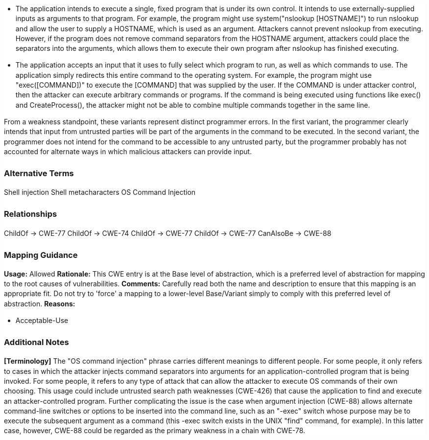 
  - The application intends to execute a single, fixed program that is under its own control. It intends to use externally-supplied inputs as arguments to that program. For example, the program might use system("nslookup [HOSTNAME]") to run nslookup and allow the user to supply a HOSTNAME, which is used as an argument. Attackers cannot prevent nslookup from executing. However, if the program does not remove command separators from the HOSTNAME argument, attackers could place the separators into the arguments, which allows them to execute their own program after nslookup has finished executing.

  - The application accepts an input that it uses to fully select which program to run, as well as which commands to use. The application simply redirects this entire command to the operating system. For example, the program might use "exec([COMMAND])" to execute the [COMMAND] that was supplied by the user. If the COMMAND is under attacker control, then the attacker can execute arbitrary commands or programs. If the command is being executed using functions like exec() and CreateProcess(), the attacker might not be able to combine multiple commands together in the same line.

From a weakness standpoint, these variants represent distinct programmer errors. In the first variant, the programmer clearly intends that input from untrusted parties will be part of the arguments in the command to be executed. In the second variant, the programmer does not intend for the command to be accessible to any untrusted party, but the programmer probably has not accounted for alternate ways in which malicious attackers can provide input.

### Alternative Terms
Shell injection
Shell metacharacters
OS Command Injection

### Relationships
ChildOf -> CWE-77
ChildOf -> CWE-74
ChildOf -> CWE-77
ChildOf -> CWE-77
CanAlsoBe -> CWE-88

### Mapping Guidance
**Usage:** Allowed
**Rationale:** This CWE entry is at the Base level of abstraction, which is a preferred level of abstraction for mapping to the root causes of vulnerabilities.
**Comments:** Carefully read both the name and description to ensure that this mapping is an appropriate fit. Do not try to 'force' a mapping to a lower-level Base/Variant simply to comply with this preferred level of abstraction.
**Reasons:**
- Acceptable-Use


### Additional Notes
**[Terminology]** The "OS command injection" phrase carries different meanings to different people. For some people, it only refers to cases in which the attacker injects command separators into arguments for an application-controlled program that is being invoked. For some people, it refers to any type of attack that can allow the attacker to execute OS commands of their own choosing. This usage could include untrusted search path weaknesses (CWE-426) that cause the application to find and execute an attacker-controlled program. Further complicating the issue is the case when argument injection (CWE-88) allows alternate command-line switches or options to be inserted into the command line, such as an "-exec" switch whose purpose may be to execute the subsequent argument as a command (this -exec switch exists in the UNIX "find" command, for example). In this latter case, however, CWE-88 could be regarded as the primary weakness in a chain with CWE-78.
